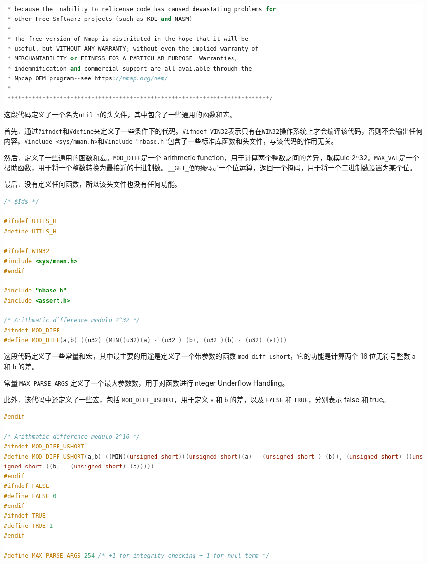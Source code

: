 ```cpp
 * because the inability to relicense code has caused devastating problems for
 * other Free Software projects (such as KDE and NASM).
 *
 * The free version of Nmap is distributed in the hope that it will be
 * useful, but WITHOUT ANY WARRANTY; without even the implied warranty of
 * MERCHANTABILITY or FITNESS FOR A PARTICULAR PURPOSE. Warranties,
 * indemnification and commercial support are all available through the
 * Npcap OEM program--see https://nmap.org/oem/
 *
 ***************************************************************************/

```

这段代码定义了一个名为`util_h`的头文件，其中包含了一些通用的函数和宏。

首先，通过`#ifndef`和`#define`来定义了一些条件下的代码。`#ifndef WIN32`表示只有在`WIN32`操作系统上才会编译该代码，否则不会输出任何内容。`#include <sys/mman.h>`和`#include "nbase.h"`包含了一些标准库函数和头文件，与该代码的作用无关。

然后，定义了一些通用的函数和宏。`MOD_DIFF`是一个 arithmetic function，用于计算两个整数之间的差异，取模ulo 2^32。`MAX_VAL`是一个帮助函数，用于将一个整数转换为最接近的十进制数。`__GET_位的掩码`是一个位运算，返回一个掩码，用于将一个二进制数设置为某个位。

最后，没有定义任何函数，所以该头文件也没有任何功能。


```cpp
/* $Id$ */

#ifndef UTILS_H
#define UTILS_H

#ifndef WIN32
#include <sys/mman.h>
#endif

#include "nbase.h"
#include <assert.h>

/* Arithmatic difference modulo 2^32 */
#ifndef MOD_DIFF
#define MOD_DIFF(a,b) ((u32) (MIN((u32)(a) - (u32 ) (b), (u32 )(b) - (u32) (a))))
```

这段代码定义了一些常量和宏，其中最主要的用途是定义了一个带参数的函数 `mod_diff_ushort`，它的功能是计算两个 16 位无符号整数 `a` 和 `b` 的差。

常量 `MAX_PARSE_ARGS` 定义了一个最大参数数，用于对函数进行Integer Underflow Handling。

此外，该代码中还定义了一些宏，包括 `MOD_DIFF_USHORT`，用于定义 `a` 和 `b` 的差，以及 `FALSE` 和 `TRUE`，分别表示 false 和 true。


```cpp
#endif

/* Arithmatic difference modulo 2^16 */
#ifndef MOD_DIFF_USHORT
#define MOD_DIFF_USHORT(a,b) ((MIN((unsigned short)((unsigned short)(a) - (unsigned short ) (b)), (unsigned short) ((unsigned short )(b) - (unsigned short) (a)))))
#endif
#ifndef FALSE
#define FALSE 0
#endif
#ifndef TRUE
#define TRUE 1
#endif

#define MAX_PARSE_ARGS 254 /* +1 for integrity checking + 1 for null term */

```
